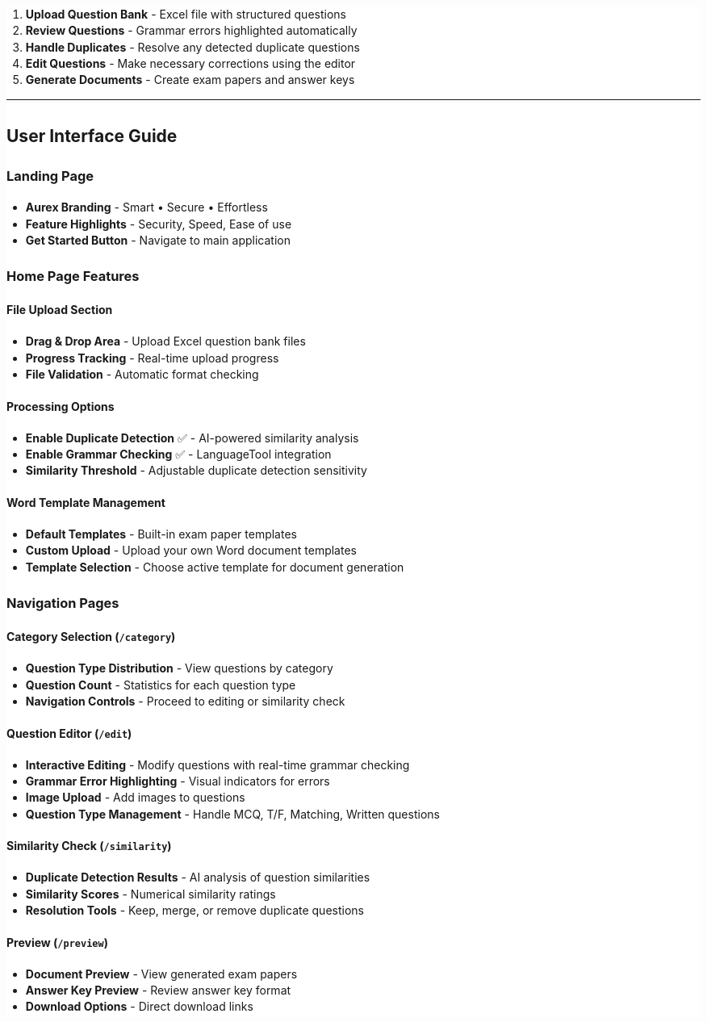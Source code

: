 1. **Upload Question Bank** - Excel file with structured questions
2. **Review Questions** - Grammar errors highlighted automatically
3. **Handle Duplicates** - Resolve any detected duplicate questions
4. **Edit Questions** - Make necessary corrections using the editor
5. **Generate Documents** - Create exam papers and answer keys

---

## User Interface Guide

### Landing Page
- **Aurex Branding** - Smart • Secure • Effortless
- **Feature Highlights** - Security, Speed, Ease of use
- **Get Started Button** - Navigate to main application

### Home Page Features

#### File Upload Section
- **Drag & Drop Area** - Upload Excel question bank files
- **Progress Tracking** - Real-time upload progress
- **File Validation** - Automatic format checking

#### Processing Options
- **Enable Duplicate Detection** ✅ - AI-powered similarity analysis
- **Enable Grammar Checking** ✅ - LanguageTool integration
- **Similarity Threshold** - Adjustable duplicate detection sensitivity

#### Word Template Management
- **Default Templates** - Built-in exam paper templates
- **Custom Upload** - Upload your own Word document templates
- **Template Selection** - Choose active template for document generation

### Navigation Pages

#### Category Selection (`/category`)
- **Question Type Distribution** - View questions by category
- **Question Count** - Statistics for each question type
- **Navigation Controls** - Proceed to editing or similarity check

#### Question Editor (`/edit`)
- **Interactive Editing** - Modify questions with real-time grammar checking
- **Grammar Error Highlighting** - Visual indicators for errors
- **Image Upload** - Add images to questions
- **Question Type Management** - Handle MCQ, T/F, Matching, Written questions

#### Similarity Check (`/similarity`)
- **Duplicate Detection Results** - AI analysis of question similarities
- **Similarity Scores** - Numerical similarity ratings
- **Resolution Tools** - Keep, merge, or remove duplicate questions

#### Preview (`/preview`)
- **Document Preview** - View generated exam papers
- **Answer Key Preview** - Review answer key format
- **Download Options** - Direct download links
